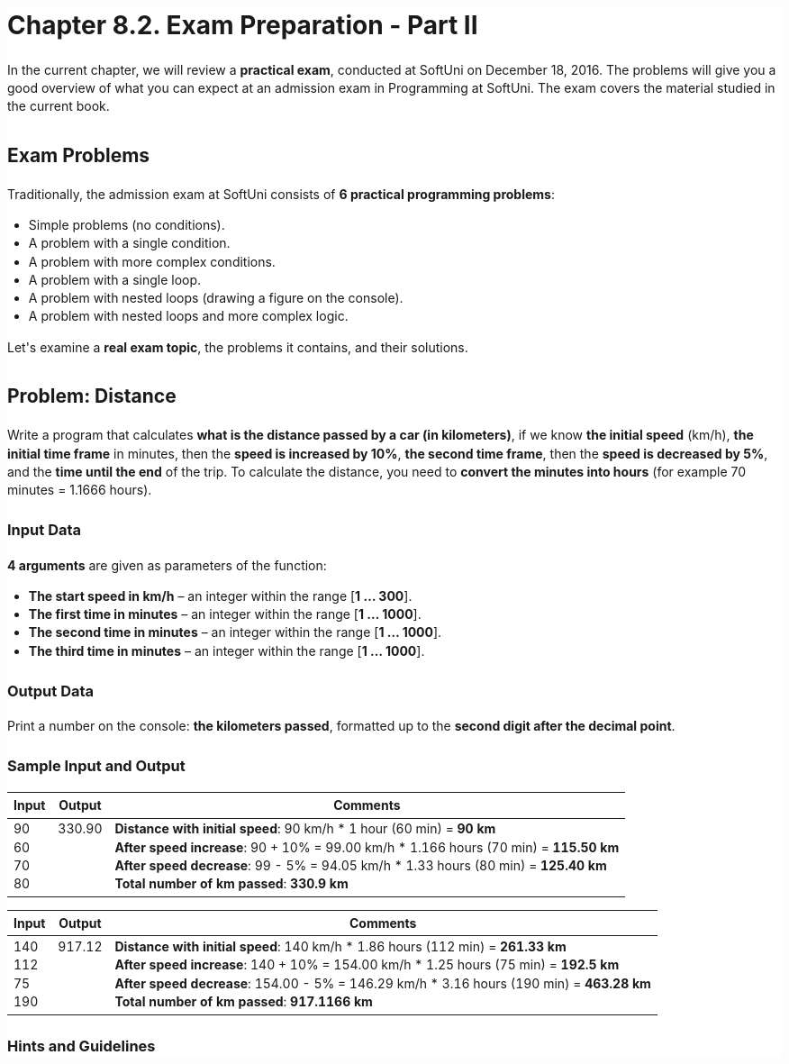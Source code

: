# Chapter 8.2. Exam Preparation - Part II

In the current chapter, we will review a **practical exam**, conducted at SoftUni on December 18, 2016. The problems will give you a good overview of what you can expect at an admission exam in Programming at SoftUni. The exam covers the material studied in the current book.

## Exam Problems

Traditionally, the admission exam at SoftUni consists of **6 practical programming problems**:
 - Simple problems (no conditions).
 - A problem with a single condition.
 - A problem with more complex conditions.
 - A problem with a single loop.
 - A problem with nested loops (drawing a figure on the console).
 - A problem with nested loops and more complex logic.
 
Let's examine a **real exam topic**, the problems it contains, and their solutions.


## Problem: Distance

Write a program that calculates **what is the distance passed by a car (in kilometers)**, if we know **the initial speed** \(km/h\), **the initial time frame** in minutes, then the **speed is increased by 10%**, **the second time frame**, then the **speed is decreased by 5%**, and the **time until the end** of the trip. To calculate the distance, you need to **convert the minutes into hours** \(for example 70 minutes = 1.1666 hours\).

### Input Data

 **4 arguments** are given as parameters of the function:
* **The start speed in km/h** – an integer within the range [**1 … 300**].
* **The first time in minutes** – an integer within the range [**1 … 1000**].
* **The second time in minutes** – an integer within the range [**1 … 1000**].
* **The third time in minutes** – an integer within the range [**1 … 1000**].

### Output Data

Print a number on the console: **the kilometers passed**, formatted up to the **second digit after the decimal point**.

### Sample Input and Output

|Input|Output|Comments|
|-----|------|--------|
|90<br>60<br>70<br>80|330.90|**Distance with initial speed**: 90 km/h \* 1 hour (60 min) = **90 km**<br>**After speed increase**: 90 + 10% = 99.00 km/h \* 1.166 hours (70 min) = **115.50 km**<br>**After speed decrease**: 99 - 5% = 94.05 km/h \* 1.33 hours (80 min) = **125.40 km**<br>**Total number of km passed**: **330.9 km**|

|Input|Output|Comments|
|-----|------|--------|
|140<br>112<br>75<br>190|917.12|**Distance with initial speed**: 140 km/h \* 1.86 hours (112 min) = **261.33 km**<br>**After speed increase**: 140 + 10% = 154.00 km/h \* 1.25 hours (75 min) = **192.5 km**<br>**After speed decrease**: 154.00 - 5% = 146.29 km/h \* 3.16 hours (190 min) = **463.28 km**<br>**Total number of km passed**: **917.1166 km**|

### Hints and Guidelines
